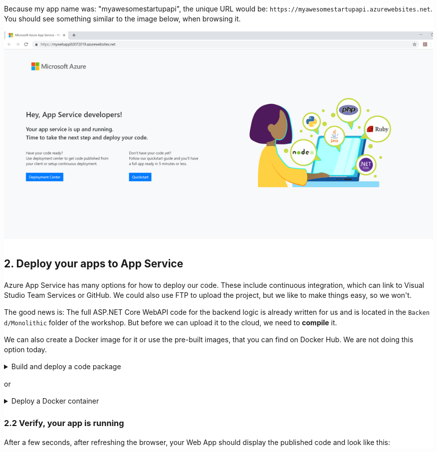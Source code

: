 Because my app name was: "myawesomestartupapi", the unique URL would be: `https://myawesomestartupapi.azurewebsites.net`. You should see something similar to the image below, when browsing it.

![Create new App Service Plan](Assets/AppServiceDeployed.png)

## 2. Deploy your apps to App Service

Azure App Service has many options for how to deploy our code. These include continuous integration, which can link to Visual Studio Team Services or GitHub. We could also use FTP to upload the project, but we like to make things easy, so we won't.

The good news is: The full ASP.NET Core WebAPI code for the backend logic is already written for us and is located in the `Backend/Monolithic` folder of the workshop. But before we can upload it to the cloud, we need to **compile** it.

We can also create a Docker image for it or use the pre-built images, that you can find on Docker Hub. We are not doing this option today.

<details><summary>Build and deploy a code package</summary></details>

or

<details><summary>Deploy a Docker container</summary></details>

### 2.2 Verify, your app is running

After a few seconds, after refreshing the browser, your Web App should display the published code and look like this:
